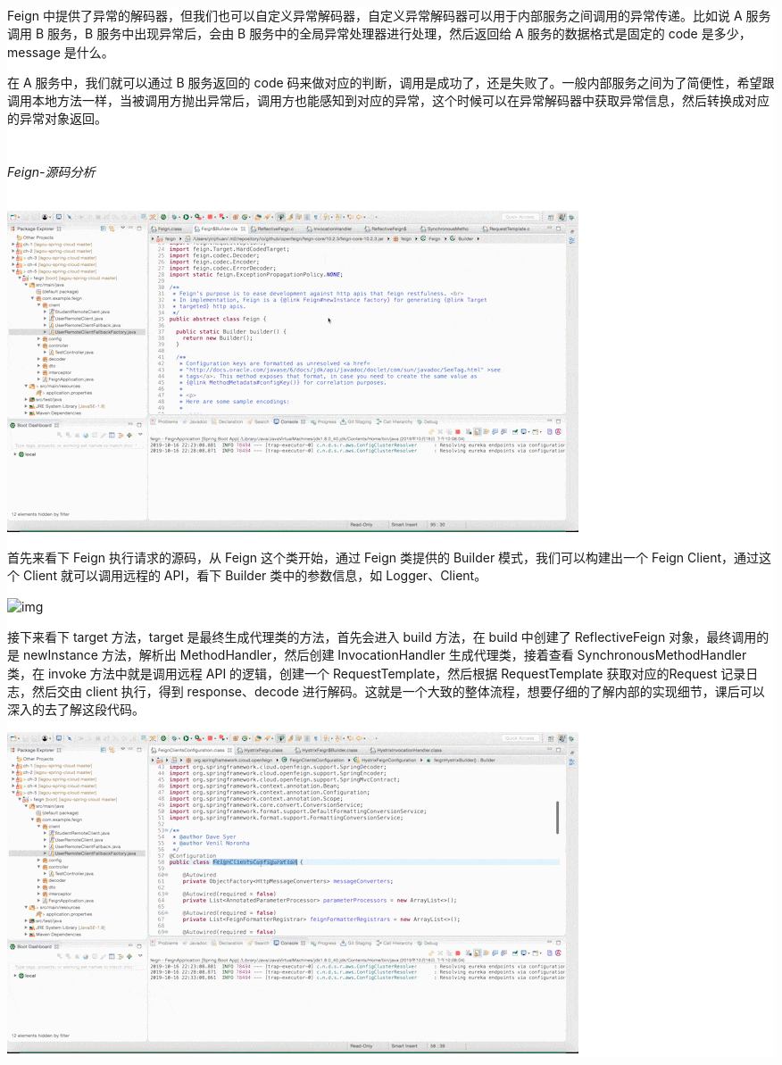 Feign 中提供了异常的解码器，但我们也可以自定义异常解码器，自定义异常解码器可以用于内部服务之间调用的异常传递。比如说 A 服务调用 B 服务，B 服务中出现异常后，会由 B 服务中的全局异常处理器进行处理，然后返回给 A 服务的数据格式是固定的 code 是多少，message 是什么。

 

在 A 服务中，我们就可以通过 B 服务返回的 code 码来做对应的判断，调用是成功了，还是失败了。一般内部服务之间为了简便性，希望跟调用本地方法一样，当被调用方抛出异常后，调用方也能感知到对应的异常，这个时候可以在异常解码器中获取异常信息，然后转换成对应的异常对象返回。

# 

###### Feign-源码分析

![img](assets/CgoB5l2oGpiAEY_oABwyiU6L1t0316.gif)

首先来看下 Feign 执行请求的源码，从 Feign 这个类开始，通过 Feign 类提供的 Builder 模式，我们可以构建出一个 Feign Client，通过这个 Client 就可以调用远程的 API，看下 Builder 类中的参数信息，如 Logger、Client。

![img](assets/CgoB5l2oGomATcVTAErP1s9Xx08760.gif)

接下来看下 target 方法，target 是最终生成代理类的方法，首先会进入 build 方法，在 build 中创建了 ReflectiveFeign 对象，最终调用的是 newInstance 方法，解析出 MethodHandler，然后创建 InvocationHandler 生成代理类，接着查看 SynchronousMethodHandler 类，在 invoke 方法中就是调用远程 API 的逻辑，创建一个 RequestTemplate，然后根据 RequestTemplate 获取对应的Request 记录日志，然后交由 client 执行，得到 response、decode 进行解码。这就是一个大致的整体流程，想要仔细的了解内部的实现细节，课后可以深入的去了解这段代码。

![img](assets/CgoB5l2oGlKAYPhyADyseZWK2iI541.gif)
